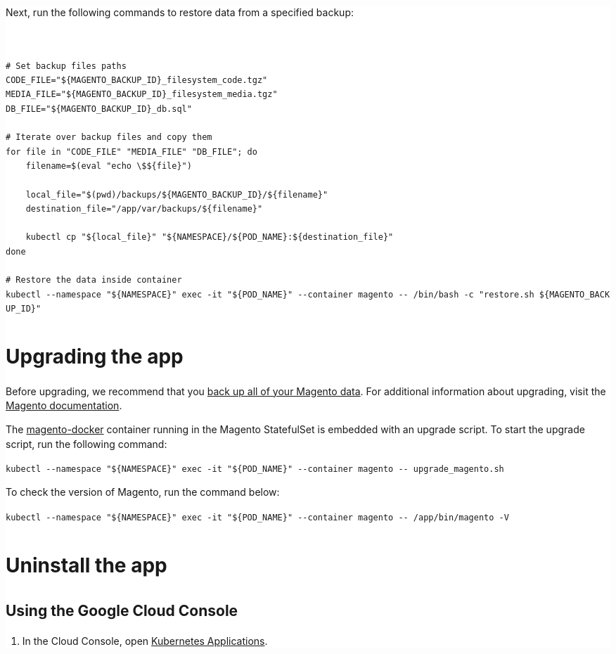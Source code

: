 
Next, run the following commands to restore data from a specified backup:
```shell


# Set backup files paths
CODE_FILE="${MAGENTO_BACKUP_ID}_filesystem_code.tgz"
MEDIA_FILE="${MAGENTO_BACKUP_ID}_filesystem_media.tgz"
DB_FILE="${MAGENTO_BACKUP_ID}_db.sql"

# Iterate over backup files and copy them
for file in "CODE_FILE" "MEDIA_FILE" "DB_FILE"; do
    filename=$(eval "echo \$${file}")

    local_file="$(pwd)/backups/${MAGENTO_BACKUP_ID}/${filename}"
    destination_file="/app/var/backups/${filename}"

    kubectl cp "${local_file}" "${NAMESPACE}/${POD_NAME}:${destination_file}"
done

# Restore the data inside container
kubectl --namespace "${NAMESPACE}" exec -it "${POD_NAME}" --container magento -- /bin/bash -c "restore.sh ${MAGENTO_BACKUP_ID}"
```

# Upgrading the app

Before upgrading, we recommend that you [back up all of your Magento data](#backup-magento-data-to-your-local-workstation). For additional information about upgrading, visit the [Magento documentation](https://devdocs.magento.com/guides/v2.3/comp-mgr/cli/cli-upgrade.html).

The [magento-docker](https://www.github.com/GoogleCloudPlatform/magento-docker) container running in the Magento StatefulSet is embedded with an upgrade script. To start the upgrade script, run the following command:

```shell
kubectl --namespace "${NAMESPACE}" exec -it "${POD_NAME}" --container magento -- upgrade_magento.sh
```

To check the version of Magento, run the command below:

```shell
kubectl --namespace "${NAMESPACE}" exec -it "${POD_NAME}" --container magento -- /app/bin/magento -V
```

# Uninstall the app

## Using the Google Cloud Console

1. In the Cloud Console, open [Kubernetes Applications](https://console.cloud.google.com/kubernetes/application).
